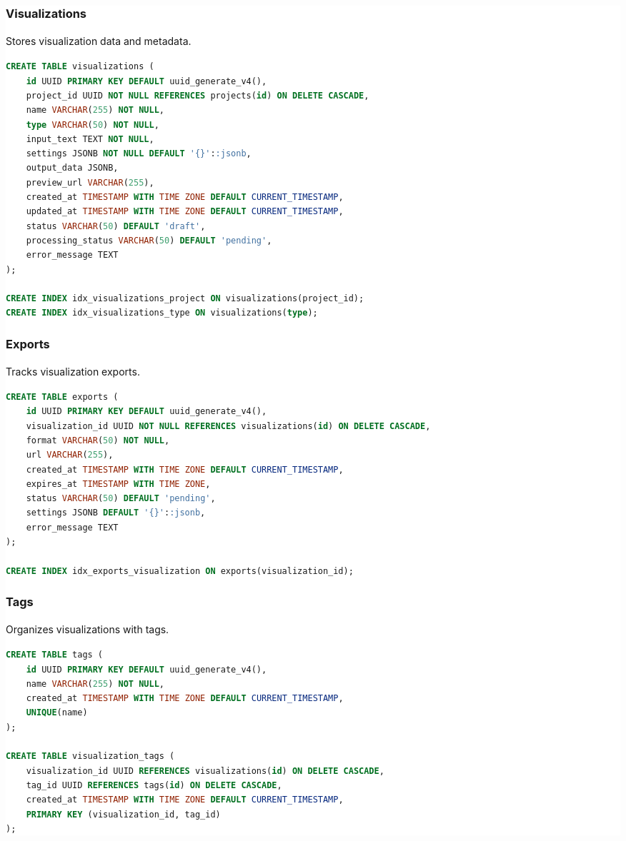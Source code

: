 ### Visualizations

Stores visualization data and metadata.

```sql
CREATE TABLE visualizations (
    id UUID PRIMARY KEY DEFAULT uuid_generate_v4(),
    project_id UUID NOT NULL REFERENCES projects(id) ON DELETE CASCADE,
    name VARCHAR(255) NOT NULL,
    type VARCHAR(50) NOT NULL,
    input_text TEXT NOT NULL,
    settings JSONB NOT NULL DEFAULT '{}'::jsonb,
    output_data JSONB,
    preview_url VARCHAR(255),
    created_at TIMESTAMP WITH TIME ZONE DEFAULT CURRENT_TIMESTAMP,
    updated_at TIMESTAMP WITH TIME ZONE DEFAULT CURRENT_TIMESTAMP,
    status VARCHAR(50) DEFAULT 'draft',
    processing_status VARCHAR(50) DEFAULT 'pending',
    error_message TEXT
);

CREATE INDEX idx_visualizations_project ON visualizations(project_id);
CREATE INDEX idx_visualizations_type ON visualizations(type);
```

### Exports

Tracks visualization exports.

```sql
CREATE TABLE exports (
    id UUID PRIMARY KEY DEFAULT uuid_generate_v4(),
    visualization_id UUID NOT NULL REFERENCES visualizations(id) ON DELETE CASCADE,
    format VARCHAR(50) NOT NULL,
    url VARCHAR(255),
    created_at TIMESTAMP WITH TIME ZONE DEFAULT CURRENT_TIMESTAMP,
    expires_at TIMESTAMP WITH TIME ZONE,
    status VARCHAR(50) DEFAULT 'pending',
    settings JSONB DEFAULT '{}'::jsonb,
    error_message TEXT
);

CREATE INDEX idx_exports_visualization ON exports(visualization_id);
```

### Tags

Organizes visualizations with tags.

```sql
CREATE TABLE tags (
    id UUID PRIMARY KEY DEFAULT uuid_generate_v4(),
    name VARCHAR(255) NOT NULL,
    created_at TIMESTAMP WITH TIME ZONE DEFAULT CURRENT_TIMESTAMP,
    UNIQUE(name)
);

CREATE TABLE visualization_tags (
    visualization_id UUID REFERENCES visualizations(id) ON DELETE CASCADE,
    tag_id UUID REFERENCES tags(id) ON DELETE CASCADE,
    created_at TIMESTAMP WITH TIME ZONE DEFAULT CURRENT_TIMESTAMP,
    PRIMARY KEY (visualization_id, tag_id)
);
```
